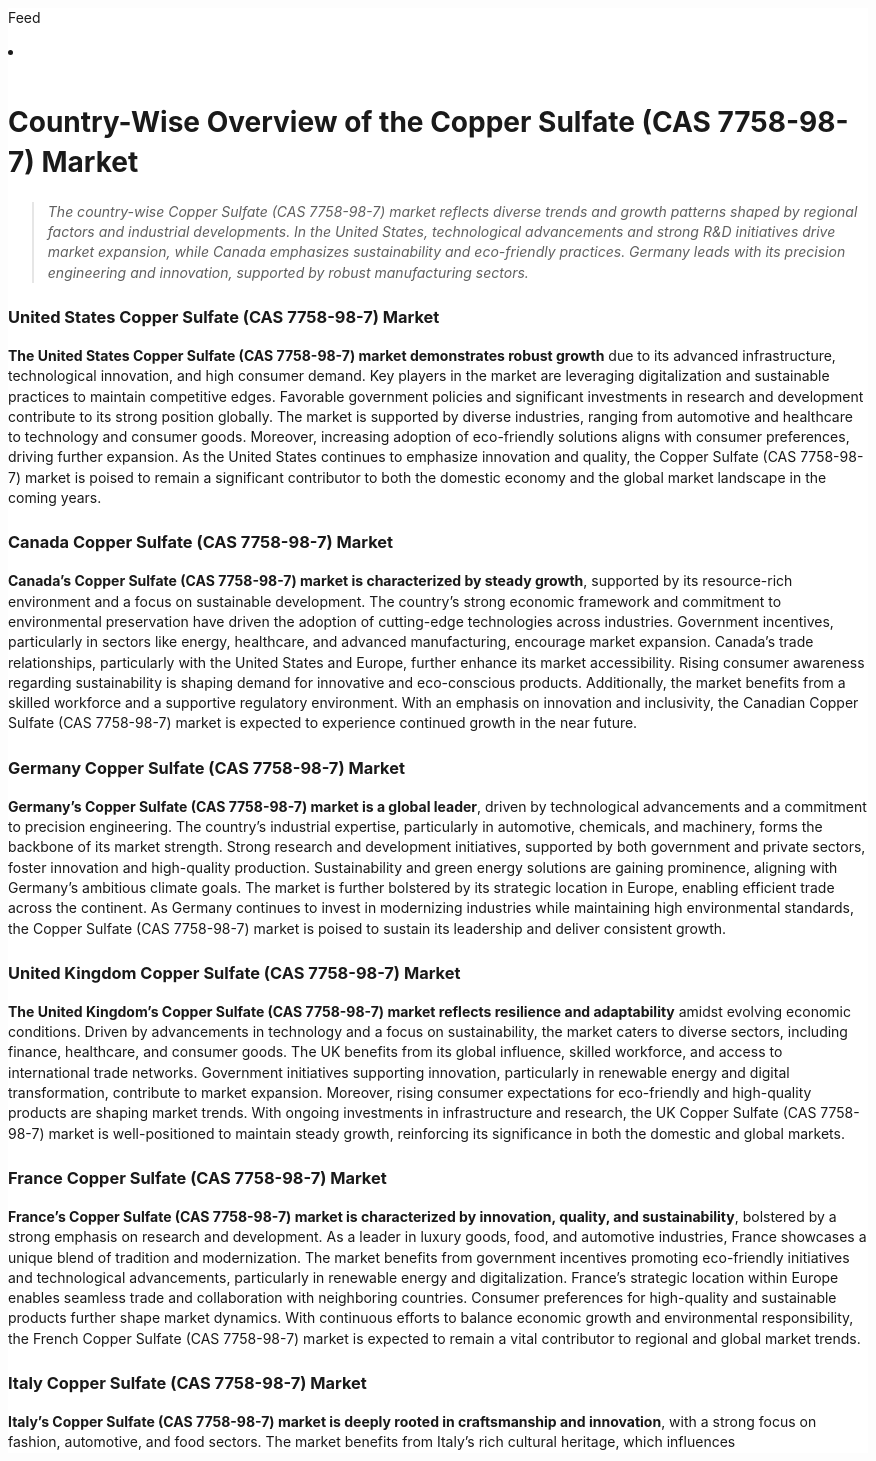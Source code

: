 Feed</li><li></li></ul><h1><span class="">Country-Wise Overview of the Copper Sulfate (CAS 7758-98-7) Market<br /></span></h1><blockquote><p><em><span class="">The country-wise Copper Sulfate (CAS 7758-98-7) market reflects diverse trends and growth patterns shaped by regional factors and industrial developments. In the United States, technological advancements and strong R&amp;D initiatives drive market expansion, while Canada emphasizes sustainability and eco-friendly practices. Germany leads with its precision engineering and innovation, supported by robust manufacturing sectors.</span></em></p></blockquote><h3><strong>United States Copper Sulfate (CAS 7758-98-7) Market</strong></h3><p><strong>The United States Copper Sulfate (CAS 7758-98-7) market demonstrates robust growth</strong> due to its advanced infrastructure, technological innovation, and high consumer demand. Key players in the market are leveraging digitalization and sustainable practices to maintain competitive edges. Favorable government policies and significant investments in research and development contribute to its strong position globally. The market is supported by diverse industries, ranging from automotive and healthcare to technology and consumer goods. Moreover, increasing adoption of eco-friendly solutions aligns with consumer preferences, driving further expansion. As the United States continues to emphasize innovation and quality, the Copper Sulfate (CAS 7758-98-7) market is poised to remain a significant contributor to both the domestic economy and the global market landscape in the coming years.</p><h3><strong>Canada Copper Sulfate (CAS 7758-98-7) Market</strong></h3><p><strong>Canada&rsquo;s Copper Sulfate (CAS 7758-98-7) market is characterized by steady growth</strong>, supported by its resource-rich environment and a focus on sustainable development. The country&rsquo;s strong economic framework and commitment to environmental preservation have driven the adoption of cutting-edge technologies across industries. Government incentives, particularly in sectors like energy, healthcare, and advanced manufacturing, encourage market expansion. Canada&rsquo;s trade relationships, particularly with the United States and Europe, further enhance its market accessibility. Rising consumer awareness regarding sustainability is shaping demand for innovative and eco-conscious products. Additionally, the market benefits from a skilled workforce and a supportive regulatory environment. With an emphasis on innovation and inclusivity, the Canadian Copper Sulfate (CAS 7758-98-7) market is expected to experience continued growth in the near future.</p><h3><strong>Germany Copper Sulfate (CAS 7758-98-7) Market</strong></h3><p><strong>Germany&rsquo;s Copper Sulfate (CAS 7758-98-7) market is a global leader</strong>, driven by technological advancements and a commitment to precision engineering. The country&rsquo;s industrial expertise, particularly in automotive, chemicals, and machinery, forms the backbone of its market strength. Strong research and development initiatives, supported by both government and private sectors, foster innovation and high-quality production. Sustainability and green energy solutions are gaining prominence, aligning with Germany&rsquo;s ambitious climate goals. The market is further bolstered by its strategic location in Europe, enabling efficient trade across the continent. As Germany continues to invest in modernizing industries while maintaining high environmental standards, the Copper Sulfate (CAS 7758-98-7) market is poised to sustain its leadership and deliver consistent growth.</p><h3><strong>United Kingdom Copper Sulfate (CAS 7758-98-7) Market</strong></h3><p><strong>The United Kingdom&rsquo;s Copper Sulfate (CAS 7758-98-7) market reflects resilience and adaptability</strong> amidst evolving economic conditions. Driven by advancements in technology and a focus on sustainability, the market caters to diverse sectors, including finance, healthcare, and consumer goods. The UK benefits from its global influence, skilled workforce, and access to international trade networks. Government initiatives supporting innovation, particularly in renewable energy and digital transformation, contribute to market expansion. Moreover, rising consumer expectations for eco-friendly and high-quality products are shaping market trends. With ongoing investments in infrastructure and research, the UK Copper Sulfate (CAS 7758-98-7) market is well-positioned to maintain steady growth, reinforcing its significance in both the domestic and global markets.</p><h3><strong>France Copper Sulfate (CAS 7758-98-7) Market</strong></h3><p><strong>France&rsquo;s Copper Sulfate (CAS 7758-98-7) market is characterized by innovation, quality, and sustainability</strong>, bolstered by a strong emphasis on research and development. As a leader in luxury goods, food, and automotive industries, France showcases a unique blend of tradition and modernization. The market benefits from government incentives promoting eco-friendly initiatives and technological advancements, particularly in renewable energy and digitalization. France&rsquo;s strategic location within Europe enables seamless trade and collaboration with neighboring countries. Consumer preferences for high-quality and sustainable products further shape market dynamics. With continuous efforts to balance economic growth and environmental responsibility, the French Copper Sulfate (CAS 7758-98-7) market is expected to remain a vital contributor to regional and global market trends.</p><h3><strong>Italy Copper Sulfate (CAS 7758-98-7) Market</strong></h3><p><strong>Italy&rsquo;s Copper Sulfate (CAS 7758-98-7) market is deeply rooted in craftsmanship and innovation</strong>, with a strong focus on fashion, automotive, and food sectors. The market benefits from Italy&rsquo;s rich cultural heritage, which influences